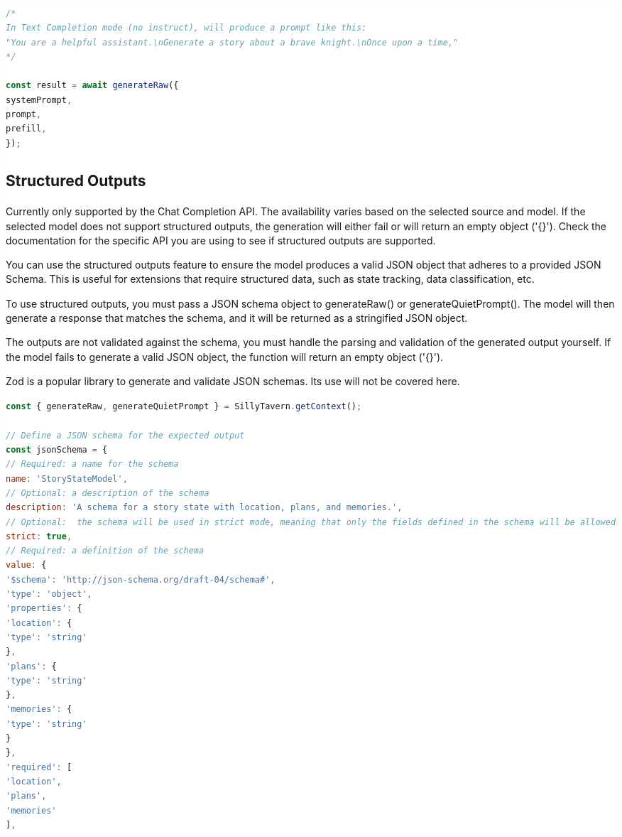 ```js
/*
In Text Completion mode (no instruct), will produce a prompt like this:
"You are a helpful assistant.\nGenerate a story about a brave knight.\nOnce upon a time,"
*/

const result = await generateRaw({
systemPrompt,
prompt,
prefill,
});
```

## Structured Outputs

Currently only supported by the Chat Completion API. The availability varies based on the selected source and model. If the selected model does not support structured outputs, the generation will either fail or will return an empty object ('{}'). Check the documentation for the specific API you are using to see if structured outputs are supported.

You can use the structured outputs feature to ensure the model produces a valid JSON object that adheres to a provided JSON Schema. This is useful for extensions that require structured data, such as state tracking, data classification, etc.

To use structured outputs, you must pass a JSON schema object to generateRaw() or generateQuietPrompt(). The model will then generate a response that matches the schema, and it will be returned as a stringified JSON object.

The outputs are not validated against the schema, you must handle the parsing and validation of the generated output yourself. If the model fails to generate a valid JSON object, the function will return an empty object ('{}').

Zod is a popular library to generate and validate JSON schemas. Its use will not be covered here.

```js
const { generateRaw, generateQuietPrompt } = SillyTavern.getContext();

// Define a JSON schema for the expected output
const jsonSchema = {
// Required: a name for the schema
name: 'StoryStateModel',
// Optional: a description of the schema
description: 'A schema for a story state with location, plans, and memories.',
// Optional:  the schema will be used in strict mode, meaning that only the fields defined in the schema will be allowed
strict: true,
// Required: a definition of the schema
value: {
'$schema': 'http://json-schema.org/draft-04/schema#',
'type': 'object',
'properties': {
'location': {
'type': 'string'
},
'plans': {
'type': 'string'
},
'memories': {
'type': 'string'
}
},
'required': [
'location',
'plans',
'memories'
],
```